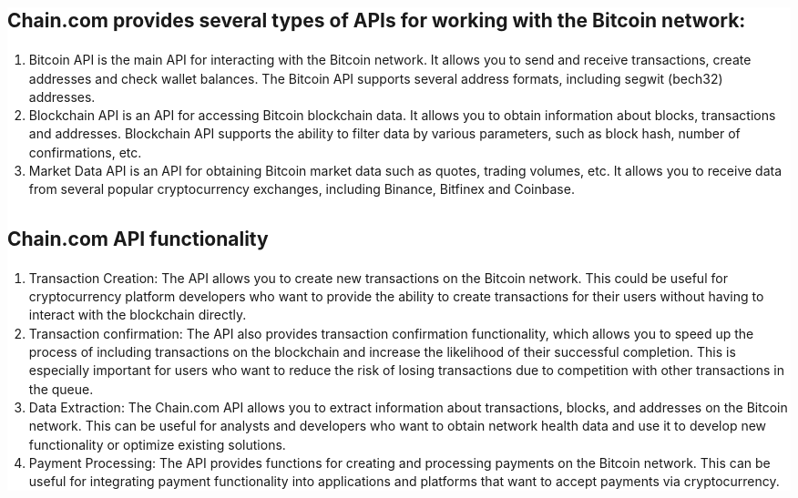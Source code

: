 
<h2 class="wp-block-heading">Chain.com provides several types of APIs for working with the Bitcoin network:</h2>



<p><a href="https://github.com/demining/Blockchain-API-and-WEB-Services/tree/main?tab=readme-ov-file#chaincom-provides-several-types-of-apis-for-working-with-the-bitcoin-network"></a></p>



<ol>
<li>Bitcoin API is the main API for interacting with the Bitcoin network. It allows you to send and receive transactions, create addresses and check wallet balances. The Bitcoin API supports several address formats, including segwit (bech32) addresses.</li>



<li>Blockchain API is an API for accessing Bitcoin blockchain data. It allows you to obtain information about blocks, transactions and addresses. Blockchain API supports the ability to filter data by various parameters, such as block hash, number of confirmations, etc.</li>



<li>Market Data API is an API for obtaining Bitcoin market data such as quotes, trading volumes, etc. It allows you to receive data from several popular cryptocurrency exchanges, including Binance, Bitfinex and Coinbase.</li>
</ol>



<h2 class="wp-block-heading">Chain.com API functionality</h2>



<p><a href="https://github.com/demining/Blockchain-API-and-WEB-Services/tree/main?tab=readme-ov-file#chaincom-api-functionality"></a></p>



<ol>
<li>Transaction Creation: The API allows you to create new transactions on the Bitcoin network. This could be useful for cryptocurrency platform developers who want to provide the ability to create transactions for their users without having to interact with the blockchain directly.</li>



<li>Transaction confirmation: The API also provides transaction confirmation functionality, which allows you to speed up the process of including transactions on the blockchain and increase the likelihood of their successful completion. This is especially important for users who want to reduce the risk of losing transactions due to competition with other transactions in the queue.</li>



<li>Data Extraction: The Chain.com API allows you to extract information about transactions, blocks, and addresses on the Bitcoin network. This can be useful for analysts and developers who want to obtain network health data and use it to develop new functionality or optimize existing solutions.</li>



<li>Payment Processing: The API provides functions for creating and processing payments on the Bitcoin network. This can be useful for integrating payment functionality into applications and platforms that want to accept payments via cryptocurrency.</li>
</ol>
